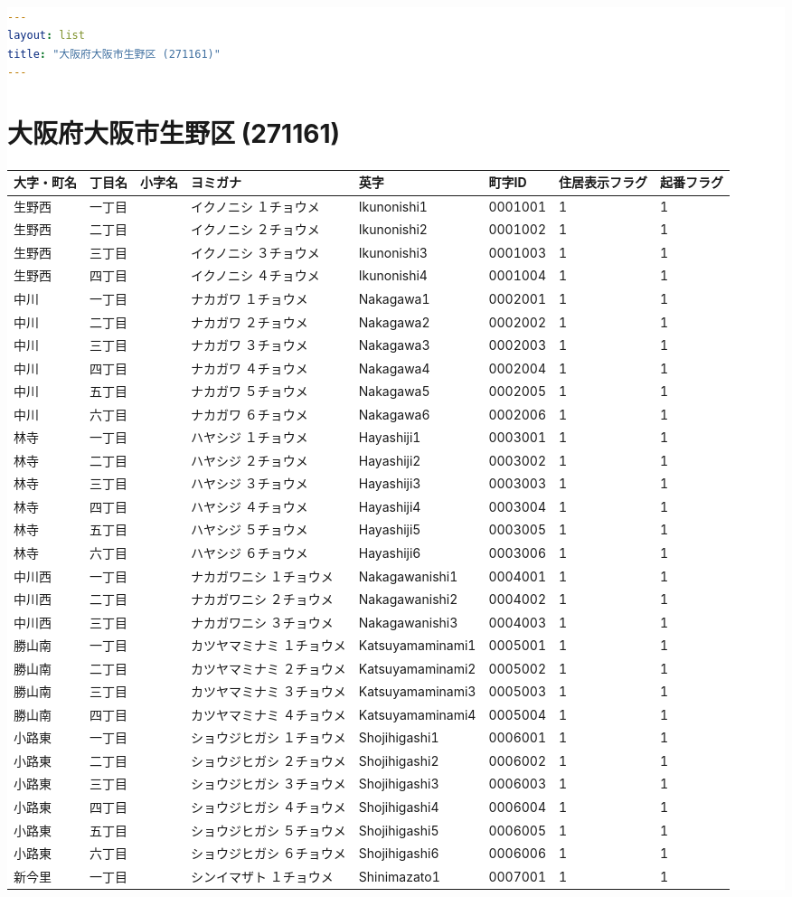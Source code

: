 ```yaml
---
layout: list
title: "大阪府大阪市生野区 (271161)"
---
```


# 大阪府大阪市生野区 (271161)

| 大字・町名 | 丁目名 | 小字名 | ヨミガナ | 英字 | 町字ID | 住居表示フラグ | 起番フラグ |
|:---|:---|:---|:---|:---|:---|:---|:---|
| 生野西 | 一丁目 |  | イクノニシ １チョウメ  | Ikunonishi1 | 0001001 | 1 | 1 |
| 生野西 | 二丁目 |  | イクノニシ ２チョウメ  | Ikunonishi2 | 0001002 | 1 | 1 |
| 生野西 | 三丁目 |  | イクノニシ ３チョウメ  | Ikunonishi3 | 0001003 | 1 | 1 |
| 生野西 | 四丁目 |  | イクノニシ ４チョウメ  | Ikunonishi4 | 0001004 | 1 | 1 |
| 中川 | 一丁目 |  | ナカガワ １チョウメ  | Nakagawa1 | 0002001 | 1 | 1 |
| 中川 | 二丁目 |  | ナカガワ ２チョウメ  | Nakagawa2 | 0002002 | 1 | 1 |
| 中川 | 三丁目 |  | ナカガワ ３チョウメ  | Nakagawa3 | 0002003 | 1 | 1 |
| 中川 | 四丁目 |  | ナカガワ ４チョウメ  | Nakagawa4 | 0002004 | 1 | 1 |
| 中川 | 五丁目 |  | ナカガワ ５チョウメ  | Nakagawa5 | 0002005 | 1 | 1 |
| 中川 | 六丁目 |  | ナカガワ ６チョウメ  | Nakagawa6 | 0002006 | 1 | 1 |
| 林寺 | 一丁目 |  | ハヤシジ １チョウメ  | Hayashiji1 | 0003001 | 1 | 1 |
| 林寺 | 二丁目 |  | ハヤシジ ２チョウメ  | Hayashiji2 | 0003002 | 1 | 1 |
| 林寺 | 三丁目 |  | ハヤシジ ３チョウメ  | Hayashiji3 | 0003003 | 1 | 1 |
| 林寺 | 四丁目 |  | ハヤシジ ４チョウメ  | Hayashiji4 | 0003004 | 1 | 1 |
| 林寺 | 五丁目 |  | ハヤシジ ５チョウメ  | Hayashiji5 | 0003005 | 1 | 1 |
| 林寺 | 六丁目 |  | ハヤシジ ６チョウメ  | Hayashiji6 | 0003006 | 1 | 1 |
| 中川西 | 一丁目 |  | ナカガワニシ １チョウメ  | Nakagawanishi1 | 0004001 | 1 | 1 |
| 中川西 | 二丁目 |  | ナカガワニシ ２チョウメ  | Nakagawanishi2 | 0004002 | 1 | 1 |
| 中川西 | 三丁目 |  | ナカガワニシ ３チョウメ  | Nakagawanishi3 | 0004003 | 1 | 1 |
| 勝山南 | 一丁目 |  | カツヤマミナミ １チョウメ  | Katsuyamaminami1 | 0005001 | 1 | 1 |
| 勝山南 | 二丁目 |  | カツヤマミナミ ２チョウメ  | Katsuyamaminami2 | 0005002 | 1 | 1 |
| 勝山南 | 三丁目 |  | カツヤマミナミ ３チョウメ  | Katsuyamaminami3 | 0005003 | 1 | 1 |
| 勝山南 | 四丁目 |  | カツヤマミナミ ４チョウメ  | Katsuyamaminami4 | 0005004 | 1 | 1 |
| 小路東 | 一丁目 |  | ショウジヒガシ １チョウメ  | Shojihigashi1 | 0006001 | 1 | 1 |
| 小路東 | 二丁目 |  | ショウジヒガシ ２チョウメ  | Shojihigashi2 | 0006002 | 1 | 1 |
| 小路東 | 三丁目 |  | ショウジヒガシ ３チョウメ  | Shojihigashi3 | 0006003 | 1 | 1 |
| 小路東 | 四丁目 |  | ショウジヒガシ ４チョウメ  | Shojihigashi4 | 0006004 | 1 | 1 |
| 小路東 | 五丁目 |  | ショウジヒガシ ５チョウメ  | Shojihigashi5 | 0006005 | 1 | 1 |
| 小路東 | 六丁目 |  | ショウジヒガシ ６チョウメ  | Shojihigashi6 | 0006006 | 1 | 1 |
| 新今里 | 一丁目 |  | シンイマザト １チョウメ  | Shinimazato1 | 0007001 | 1 | 1 |